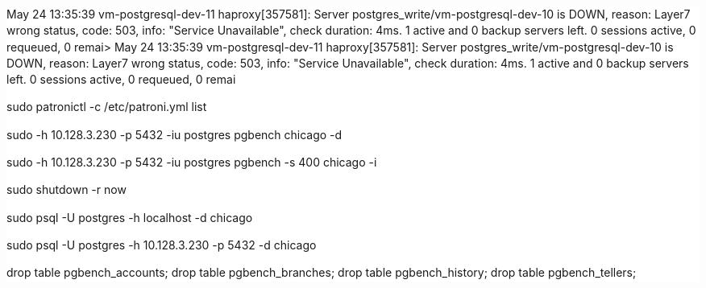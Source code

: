 May 24 13:35:39 vm-postgresql-dev-11 haproxy[357581]: Server postgres_write/vm-postgresql-dev-10 is DOWN, reason: Layer7 wrong status, code: 503, info: "Service Unavailable", check duration: 4ms. 1 active and 0 backup servers left. 0 sessions active, 0 requeued, 0 remai>
May 24 13:35:39 vm-postgresql-dev-11 haproxy[357581]: Server postgres_write/vm-postgresql-dev-10 is DOWN, reason: Layer7 wrong status, code: 503, info: "Service Unavailable", check duration: 4ms. 1 active and 0 backup servers left. 0 sessions active, 0 requeued, 0 remai

sudo patronictl -c /etc/patroni.yml list

sudo -h 10.128.3.230 -p 5432 -iu postgres pgbench  chicago -d


sudo -h 10.128.3.230 -p 5432 -iu postgres pgbench -s 400 chicago -i

sudo shutdown -r now

sudo psql -U postgres -h localhost -d chicago


sudo psql -U postgres -h 10.128.3.230 -p 5432 -d chicago


drop table pgbench_accounts;
drop table pgbench_branches;
drop table pgbench_history; 
drop table pgbench_tellers;


